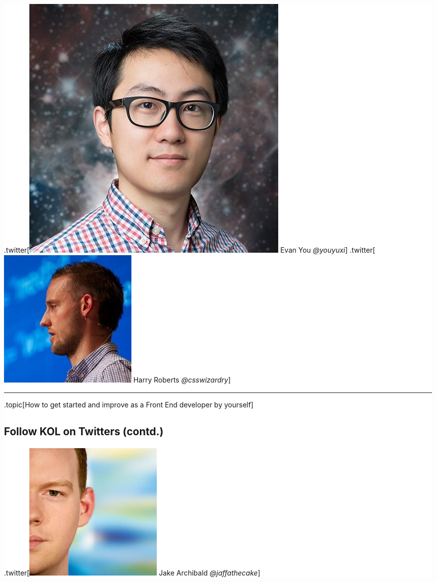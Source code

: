 .twitter[![](img/twitter-youyuxi.jpg) Evan You _@youyuxi_]
.twitter[![](img/twitter-csswizardry.jpg) Harry Roberts _@csswizardry_]

---
.topic[How to get started and improve as a Front End developer by yourself]
## Follow KOL on Twitters (contd.)

.twitter[![](img/twitter-jaffathecake.jpg) Jake Archibald _@jaffathecake_]